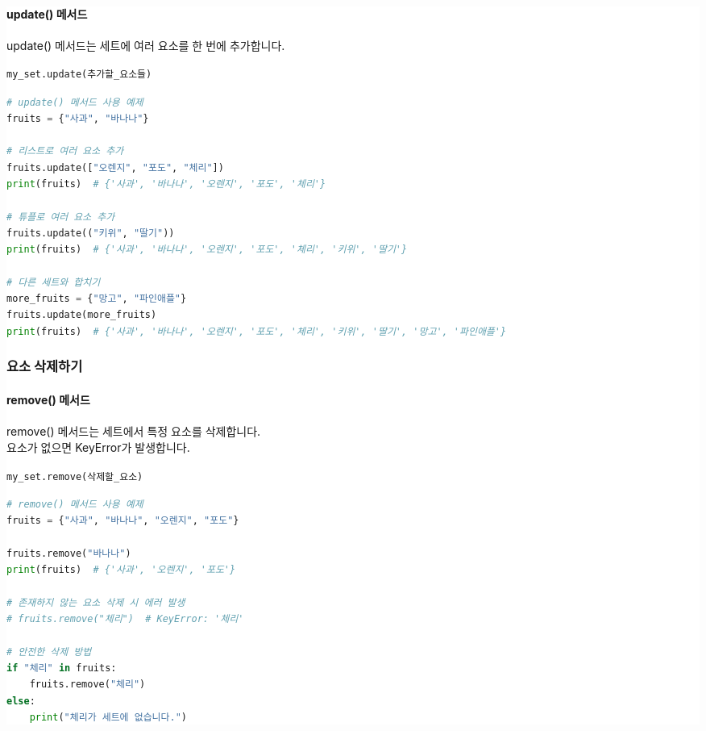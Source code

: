 #### update() 메서드

<span class="yellow-code">update()</span> 메서드는 <span class="blue-text">세트에 여러 요소를 한 번에 추가</span>합니다.

```python
my_set.update(추가할_요소들)
```

```python
# update() 메서드 사용 예제
fruits = {"사과", "바나나"}

# 리스트로 여러 요소 추가
fruits.update(["오렌지", "포도", "체리"])
print(fruits)  # {'사과', '바나나', '오렌지', '포도', '체리'}

# 튜플로 여러 요소 추가
fruits.update(("키위", "딸기"))
print(fruits)  # {'사과', '바나나', '오렌지', '포도', '체리', '키위', '딸기'}

# 다른 세트와 합치기
more_fruits = {"망고", "파인애플"}
fruits.update(more_fruits)
print(fruits)  # {'사과', '바나나', '오렌지', '포도', '체리', '키위', '딸기', '망고', '파인애플'}
```

### 요소 삭제하기

#### remove() 메서드

<span class="yellow-code">remove()</span> 메서드는 <span class="blue-text">세트에서 특정 요소를 삭제</span>합니다.  
<span class="red-text">요소가 없으면 KeyError가 발생</span>합니다.

```python
my_set.remove(삭제할_요소)
```

```python
# remove() 메서드 사용 예제
fruits = {"사과", "바나나", "오렌지", "포도"}

fruits.remove("바나나")
print(fruits)  # {'사과', '오렌지', '포도'}

# 존재하지 않는 요소 삭제 시 에러 발생
# fruits.remove("체리")  # KeyError: '체리'

# 안전한 삭제 방법
if "체리" in fruits:
    fruits.remove("체리")
else:
    print("체리가 세트에 없습니다.")
```
